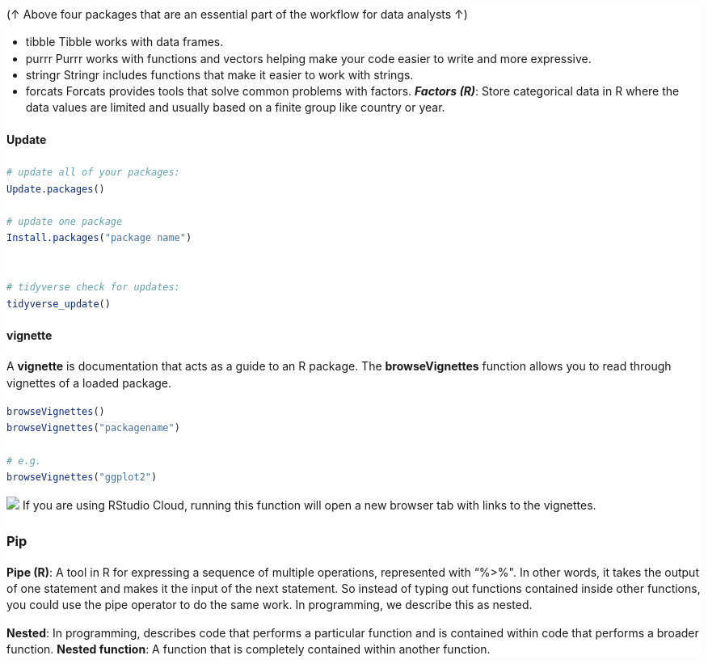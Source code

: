 (↑ Above four packages that are an essential part of
the workflow for data analysts ↑)
- tibble
Tibble works with data frames.
- purrr
Purrr works with functions and vectors helping make your code easier to write and more expressive.
- stringr
Stringr includes functions that make it easier to work with strings.
- forcats
Forcats provides tools that solve common problems with factors.
***Factors (R)***: Store categorical data in $\mathrm{R}$ where the data values are limited and usually based on a finite group like country or year.







#### Update
```r
# update all of your packages:
Update.packages()

# update one package
Install.packages("package name")


# tidyverse check for updates:
tidyverse_update()
```

#### vignette
A **vignette** is documentation that acts as a guide to an R package.
The **browseVignettes** function allows you to read through vignettes of a loaded package.

```r
browseVignettes()
browseVignettes("packagename")

# e.g.
browseVignettes("ggplot2")
```
![](https://github.com/dnencalada/Google_Data_Analytics/blob/main/Images/image162.png)
If you are using RStudio Cloud, running this function will open a new browser tab with links to the vignettes.

### Pip
**Pipe (R)**: A tool in $\mathrm{R}$ for expressing a sequence of multiple operations, represented with “\%>\%".
In other words, it takes the output of one statement and makes it the input of the next statement.
So instead of typing out functions contained inside other functions, you could use the pipe operator to do the same work. In programming, we describe this as nested.

**Nested**: In programming, describes code that performs a particular function and is contained within code that performs a broader function.
**Nested function**: A function that is completely contained within another function.
